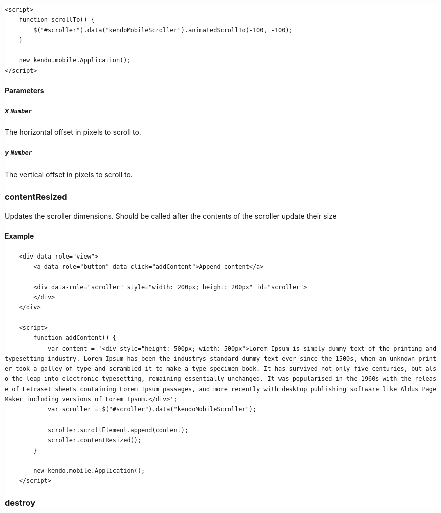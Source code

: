     <script>
        function scrollTo() {
            $("#scroller").data("kendoMobileScroller").animatedScrollTo(-100, -100);
        }

        new kendo.mobile.Application();
    </script>

#### Parameters

##### x `Number`

The horizontal offset in pixels to scroll to.

##### y `Number`

The vertical offset in pixels to scroll to.

### contentResized

Updates the scroller dimensions. Should be called after the contents of the scroller update their size

#### Example

```
    <div data-role="view">
        <a data-role="button" data-click="addContent">Append content</a>

        <div data-role="scroller" style="width: 200px; height: 200px" id="scroller">
        </div>
    </div>

    <script>
        function addContent() {
            var content = '<div style="height: 500px; width: 500px">Lorem Ipsum is simply dummy text of the printing and typesetting industry. Lorem Ipsum has been the industrys standard dummy text ever since the 1500s, when an unknown printer took a galley of type and scrambled it to make a type specimen book. It has survived not only five centuries, but also the leap into electronic typesetting, remaining essentially unchanged. It was popularised in the 1960s with the release of Letraset sheets containing Lorem Ipsum passages, and more recently with desktop publishing software like Aldus PageMaker including versions of Lorem Ipsum.</div>';
            var scroller = $("#scroller").data("kendoMobileScroller");

            scroller.scrollElement.append(content);
            scroller.contentResized();
        }

        new kendo.mobile.Application();
    </script>
```

### destroy
